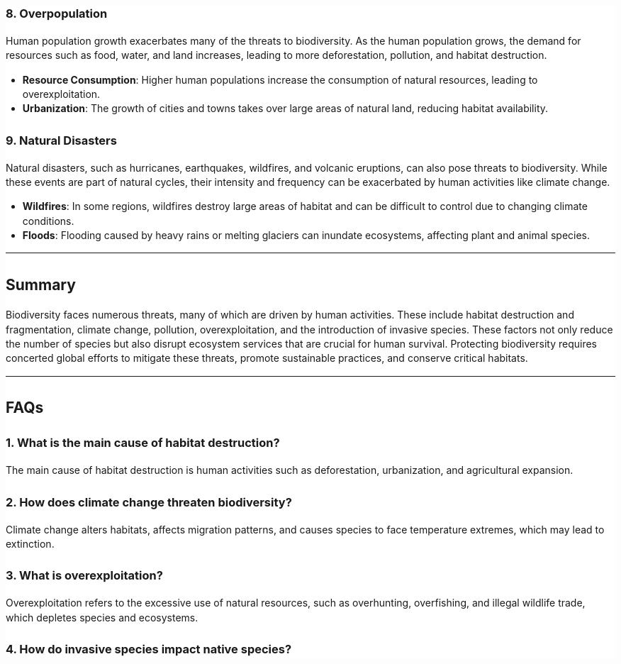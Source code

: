 ### 8. Overpopulation

Human population growth exacerbates many of the threats to biodiversity. As the human population grows, the demand for resources such as food, water, and land increases, leading to more deforestation, pollution, and habitat destruction.

- **Resource Consumption**: Higher human populations increase the consumption of natural resources, leading to overexploitation.
- **Urbanization**: The growth of cities and towns takes over large areas of natural land, reducing habitat availability.

### 9. Natural Disasters

Natural disasters, such as hurricanes, earthquakes, wildfires, and volcanic eruptions, can also pose threats to biodiversity. While these events are part of natural cycles, their intensity and frequency can be exacerbated by human activities like climate change.

- **Wildfires**: In some regions, wildfires destroy large areas of habitat and can be difficult to control due to changing climate conditions.
- **Floods**: Flooding caused by heavy rains or melting glaciers can inundate ecosystems, affecting plant and animal species.

---

## Summary

Biodiversity faces numerous threats, many of which are driven by human activities. These include habitat destruction and fragmentation, climate change, pollution, overexploitation, and the introduction of invasive species. These factors not only reduce the number of species but also disrupt ecosystem services that are crucial for human survival. Protecting biodiversity requires concerted global efforts to mitigate these threats, promote sustainable practices, and conserve critical habitats.

---

## FAQs

### 1. What is the main cause of habitat destruction?

The main cause of habitat destruction is human activities such as deforestation, urbanization, and agricultural expansion.

### 2. How does climate change threaten biodiversity?

Climate change alters habitats, affects migration patterns, and causes species to face temperature extremes, which may lead to extinction.

### 3. What is overexploitation?

Overexploitation refers to the excessive use of natural resources, such as overhunting, overfishing, and illegal wildlife trade, which depletes species and ecosystems.

### 4. How do invasive species impact native species?
